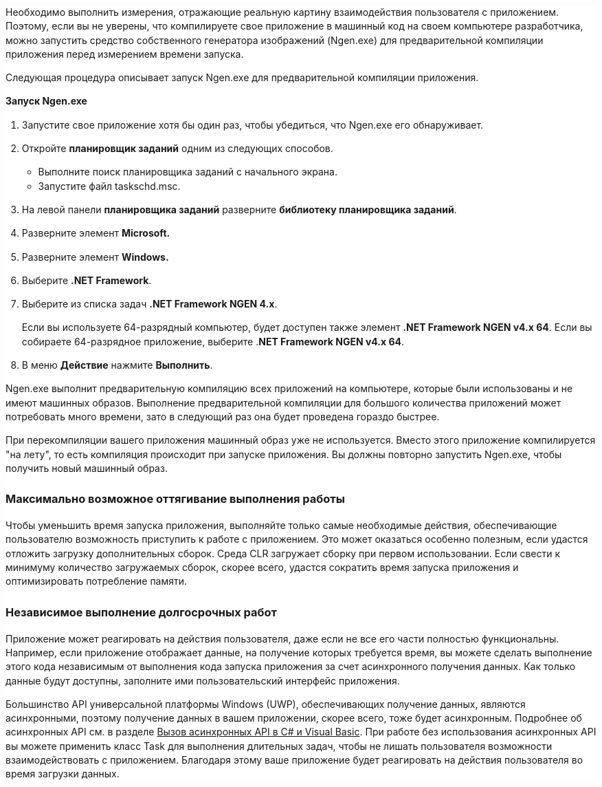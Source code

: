 Необходимо выполнить измерения, отражающие реальную картину взаимодействия пользователя с приложением. Поэтому, если вы не уверены, что компилируете свое приложение в машинный код на своем компьютере разработчика, можно запустить средство собственного генератора изображений (Ngen.exe) для предварительной компиляции приложения перед измерением времени запуска.

Следующая процедура описывает запуск Ngen.exe для предварительной компиляции приложения.

**Запуск Ngen.exe**

1.  Запустите свое приложение хотя бы один раз, чтобы убедиться, что Ngen.exe его обнаруживает.
2.  Откройте **планировщик заданий** одним из следующих способов.
    -   Выполните поиск планировщика заданий с начального экрана.
    -   Запустите файл taskschd.msc.
3.  На левой панели **планировщика заданий** разверните **библиотеку планировщика заданий**.
4.  Разверните элемент  **Microsoft.**
5.  Разверните элемент **Windows.**
6.  Выберите **.NET Framework**.
7.  Выберите из списка задач **.NET Framework NGEN 4.x**.

    Если вы используете 64-разрядный компьютер, будет доступен также элемент **.NET Framework NGEN v4.x 64**. Если вы собираете 64-разрядное приложение, выберите .**NET Framework NGEN v4.x 64**.

8.  В меню **Действие** нажмите **Выполнить**.

Ngen.exe выполнит предварительную компиляцию всех приложений на компьютере, которые были использованы и не имеют машинных образов. Выполнение предварительной компиляции для большого количества приложений может потребовать много времени, зато в следующий раз она будет проведена гораздо быстрее.

При перекомпиляции вашего приложения машинный образ уже не используется. Вместо этого приложение компилируется "на лету", то есть компиляция происходит при запуске приложения. Вы должны повторно запустить Ngen.exe, чтобы получить новый машинный образ.

### <a name="defer-work-as-long-as-possible"></a>Максимально возможное оттягивание выполнения работы

Чтобы уменьшить время запуска приложения, выполняйте только самые необходимые действия, обеспечивающие пользователю возможность приступить к работе с приложением. Это может оказаться особенно полезным, если удастся отложить загрузку дополнительных сборок. Среда CLR загружает сборку при первом использовании. Если свести к минимуму количество загружаемых сборок, скорее всего, удастся сократить время запуска приложения и оптимизировать потребление памяти.

### <a name="do-long-running-work-independently"></a>Независимое выполнение долгосрочных работ

Приложение может реагировать на действия пользователя, даже если не все его части полностью функциональны. Например, если приложение отображает данные, на получение которых требуется время, вы можете сделать выполнение этого кода независимым от выполнения кода запуска приложения за счет асинхронного получения данных. Как только данные будут доступны, заполните ими пользовательский интерфейс приложения.

Большинство API универсальной платформы Windows (UWP), обеспечивающих получение данных, являются асинхронными, поэтому получение данных в вашем приложении, скорее всего, тоже будет асинхронным. Подробнее об асинхронных API см. в разделе [Вызов асинхронных API в C# и Visual Basic](https://msdn.microsoft.com/library/windows/apps/Mt187337). При работе без использования асинхронных API вы можете применить класс Task для выполнения длительных задач, чтобы не лишать пользователя возможности взаимодействовать с приложением. Благодаря этому ваше приложение будет реагировать на действия пользователя во время загрузки данных.

